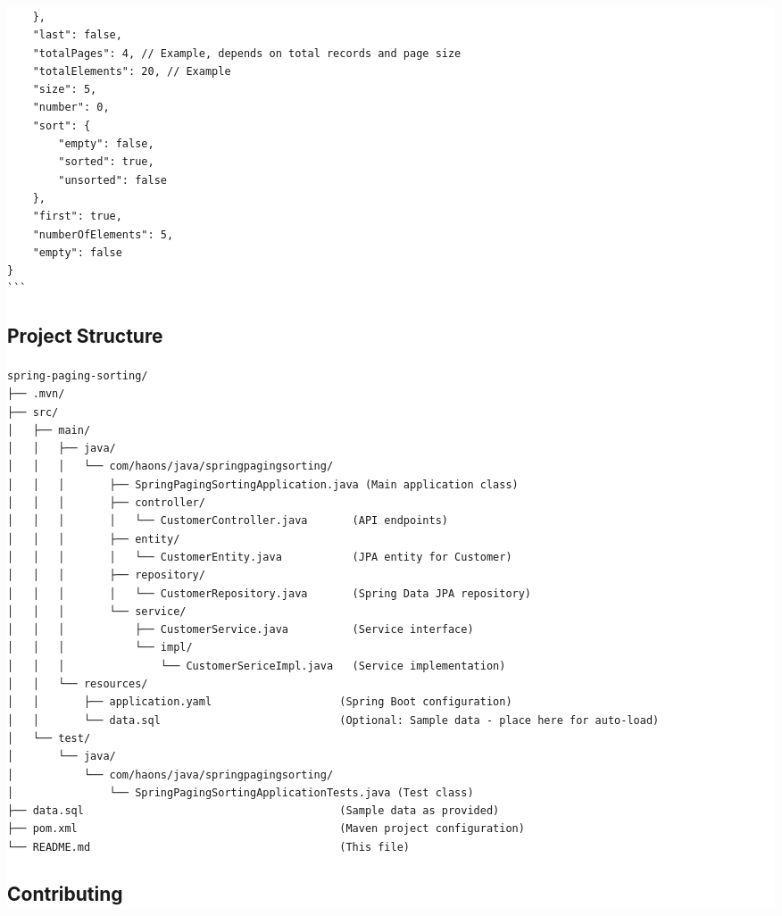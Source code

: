         },
        "last": false,
        "totalPages": 4, // Example, depends on total records and page size
        "totalElements": 20, // Example
        "size": 5,
        "number": 0,
        "sort": {
            "empty": false,
            "sorted": true,
            "unsorted": false
        },
        "first": true,
        "numberOfElements": 5,
        "empty": false
    }
    ```

## Project Structure

```
spring-paging-sorting/
├── .mvn/
├── src/
│   ├── main/
│   │   ├── java/
│   │   │   └── com/haons/java/springpagingsorting/
│   │   │       ├── SpringPagingSortingApplication.java (Main application class)
│   │   │       ├── controller/
│   │   │       │   └── CustomerController.java       (API endpoints)
│   │   │       ├── entity/
│   │   │       │   └── CustomerEntity.java           (JPA entity for Customer)
│   │   │       ├── repository/
│   │   │       │   └── CustomerRepository.java       (Spring Data JPA repository)
│   │   │       └── service/
│   │   │           ├── CustomerService.java          (Service interface)
│   │   │           └── impl/
│   │   │               └── CustomerSericeImpl.java   (Service implementation)
│   │   └── resources/
│   │       ├── application.yaml                    (Spring Boot configuration)
│   │       └── data.sql                            (Optional: Sample data - place here for auto-load)
│   └── test/
│       └── java/
│           └── com/haons/java/springpagingsorting/
│               └── SpringPagingSortingApplicationTests.java (Test class)
├── data.sql                                        (Sample data as provided)
├── pom.xml                                         (Maven project configuration)
└── README.md                                       (This file)

```
## Contributing
